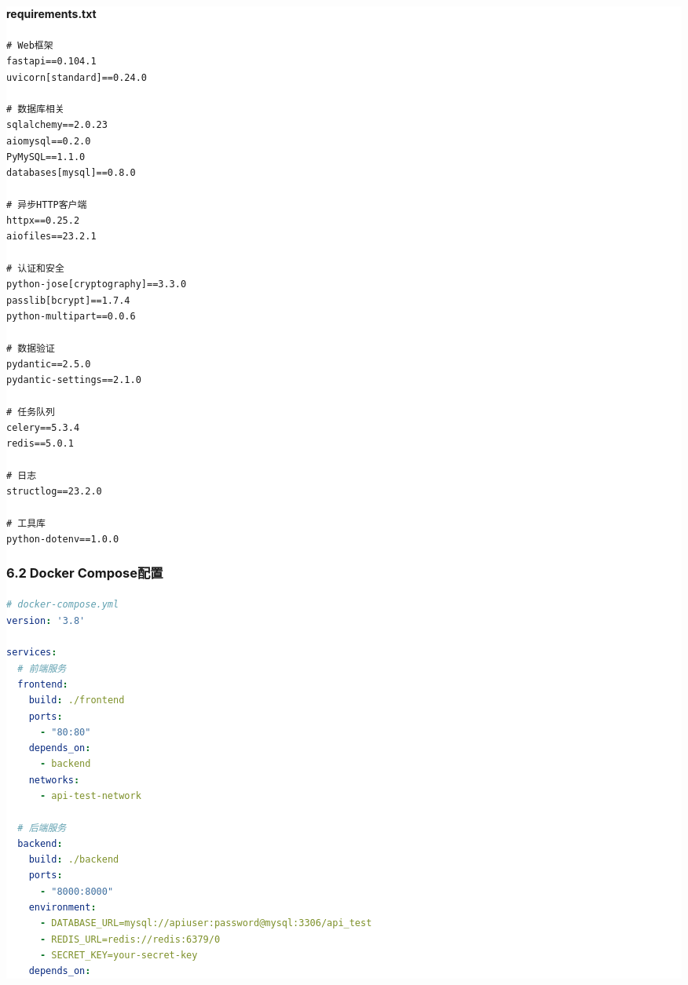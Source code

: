 
#### requirements.txt
```txt
# Web框架
fastapi==0.104.1
uvicorn[standard]==0.24.0

# 数据库相关
sqlalchemy==2.0.23
aiomysql==0.2.0
PyMySQL==1.1.0
databases[mysql]==0.8.0

# 异步HTTP客户端
httpx==0.25.2
aiofiles==23.2.1

# 认证和安全
python-jose[cryptography]==3.3.0
passlib[bcrypt]==1.7.4
python-multipart==0.0.6

# 数据验证
pydantic==2.5.0
pydantic-settings==2.1.0

# 任务队列
celery==5.3.4
redis==5.0.1

# 日志
structlog==23.2.0

# 工具库
python-dotenv==1.0.0
```

### 6.2 Docker Compose配置

```yaml
# docker-compose.yml
version: '3.8'

services:
  # 前端服务
  frontend:
    build: ./frontend
    ports:
      - "80:80"
    depends_on:
      - backend
    networks:
      - api-test-network

  # 后端服务
  backend:
    build: ./backend
    ports:
      - "8000:8000"
    environment:
      - DATABASE_URL=mysql://apiuser:password@mysql:3306/api_test
      - REDIS_URL=redis://redis:6379/0
      - SECRET_KEY=your-secret-key
    depends_on:
```
